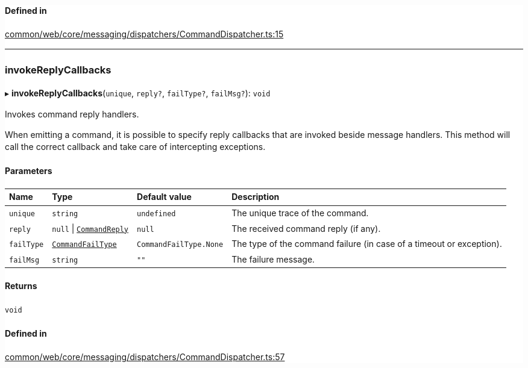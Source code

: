 #### Defined in

[common/web/core/messaging/dispatchers/CommandDispatcher.ts:15](https://github.com/Soroush9978/rds-ng/blob/9a997cb/src/common/web/core/messaging/dispatchers/CommandDispatcher.ts#L15)

___

### invokeReplyCallbacks

▸ **invokeReplyCallbacks**(`unique`, `reply?`, `failType?`, `failMsg?`): `void`

Invokes command reply handlers.

 When emitting a command, it is possible to specify reply callbacks that are invoked beside message handlers. This method will call the correct
 callback and take care of intercepting exceptions.

#### Parameters

| Name | Type | Default value | Description |
| :------ | :------ | :------ | :------ |
| `unique` | `string` | `undefined` | The unique trace of the command. |
| `reply` | ``null`` \| [`CommandReply`](common_web_core_messaging_CommandReply.CommandReply.md) | `null` | The received command reply (if any). |
| `failType` | [`CommandFailType`](../enums/common_web_core_messaging_CommandReply.CommandFailType.md) | `CommandFailType.None` | The type of the command failure (in case of a timeout or exception). |
| `failMsg` | `string` | `""` | The failure message. |

#### Returns

`void`

#### Defined in

[common/web/core/messaging/dispatchers/CommandDispatcher.ts:57](https://github.com/Soroush9978/rds-ng/blob/9a997cb/src/common/web/core/messaging/dispatchers/CommandDispatcher.ts#L57)
